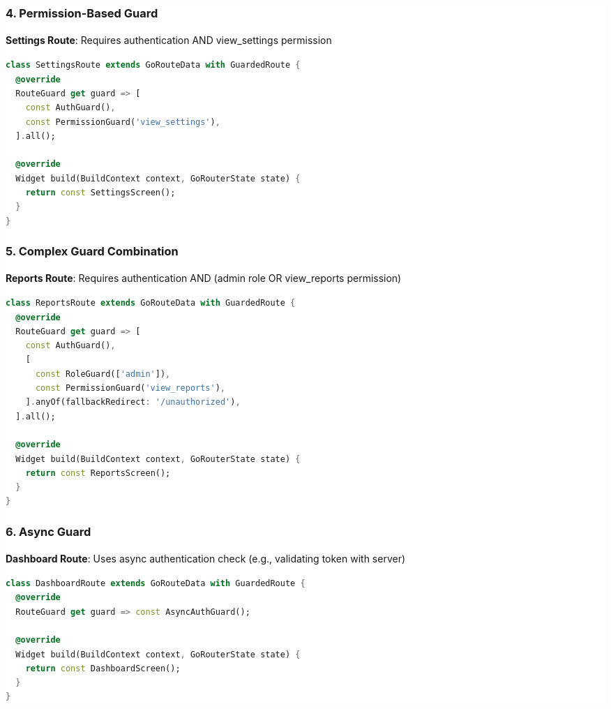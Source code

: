 ### 4. Permission-Based Guard

**Settings Route**: Requires authentication AND view_settings permission

```dart
class SettingsRoute extends GoRouteData with GuardedRoute {
  @override
  RouteGuard get guard => [
    const AuthGuard(),
    const PermissionGuard('view_settings'),
  ].all();
  
  @override
  Widget build(BuildContext context, GoRouterState state) {
    return const SettingsScreen();
  }
}
```

### 5. Complex Guard Combination

**Reports Route**: Requires authentication AND (admin role OR view_reports permission)

```dart
class ReportsRoute extends GoRouteData with GuardedRoute {
  @override
  RouteGuard get guard => [
    const AuthGuard(),
    [
      const RoleGuard(['admin']),
      const PermissionGuard('view_reports'),
    ].anyOf(fallbackRedirect: '/unauthorized'),
  ].all();
  
  @override
  Widget build(BuildContext context, GoRouterState state) {
    return const ReportsScreen();
  }
}
```

### 6. Async Guard

**Dashboard Route**: Uses async authentication check (e.g., validating token with server)

```dart
class DashboardRoute extends GoRouteData with GuardedRoute {
  @override
  RouteGuard get guard => const AsyncAuthGuard();
  
  @override
  Widget build(BuildContext context, GoRouterState state) {
    return const DashboardScreen();
  }
}
```
